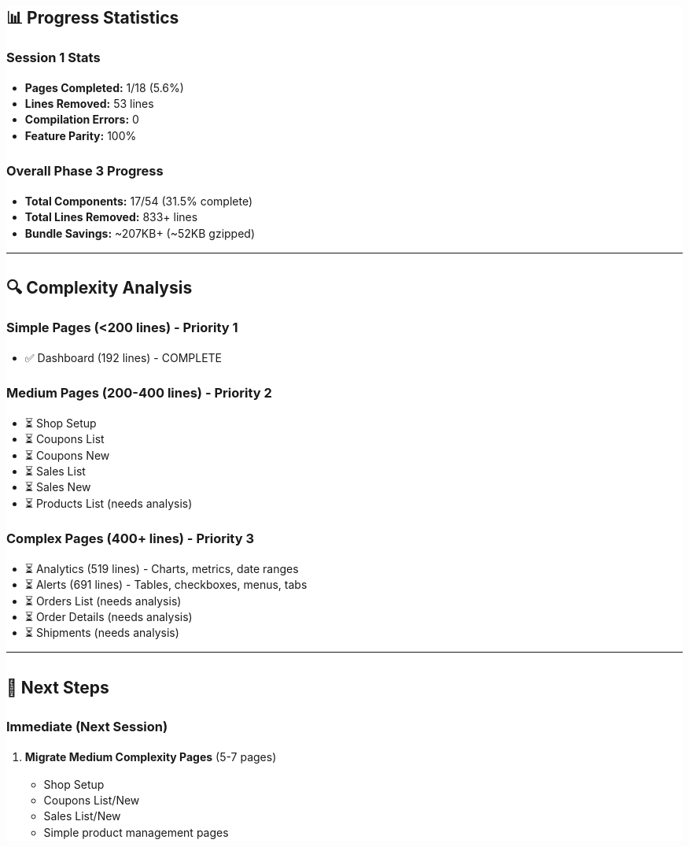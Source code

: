 ## 📊 Progress Statistics

### Session 1 Stats

- **Pages Completed:** 1/18 (5.6%)
- **Lines Removed:** 53 lines
- **Compilation Errors:** 0
- **Feature Parity:** 100%

### Overall Phase 3 Progress

- **Total Components:** 17/54 (31.5% complete)
- **Total Lines Removed:** 833+ lines
- **Bundle Savings:** ~207KB+ (~52KB gzipped)

---

## 🔍 Complexity Analysis

### Simple Pages (<200 lines) - Priority 1

- ✅ Dashboard (192 lines) - COMPLETE

### Medium Pages (200-400 lines) - Priority 2

- ⏳ Shop Setup
- ⏳ Coupons List
- ⏳ Coupons New
- ⏳ Sales List
- ⏳ Sales New
- ⏳ Products List (needs analysis)

### Complex Pages (400+ lines) - Priority 3

- ⏳ Analytics (519 lines) - Charts, metrics, date ranges
- ⏳ Alerts (691 lines) - Tables, checkboxes, menus, tabs
- ⏳ Orders List (needs analysis)
- ⏳ Order Details (needs analysis)
- ⏳ Shipments (needs analysis)

---

## 🎯 Next Steps

### Immediate (Next Session)

1. **Migrate Medium Complexity Pages** (5-7 pages)

   - Shop Setup
   - Coupons List/New
   - Sales List/New
   - Simple product management pages

